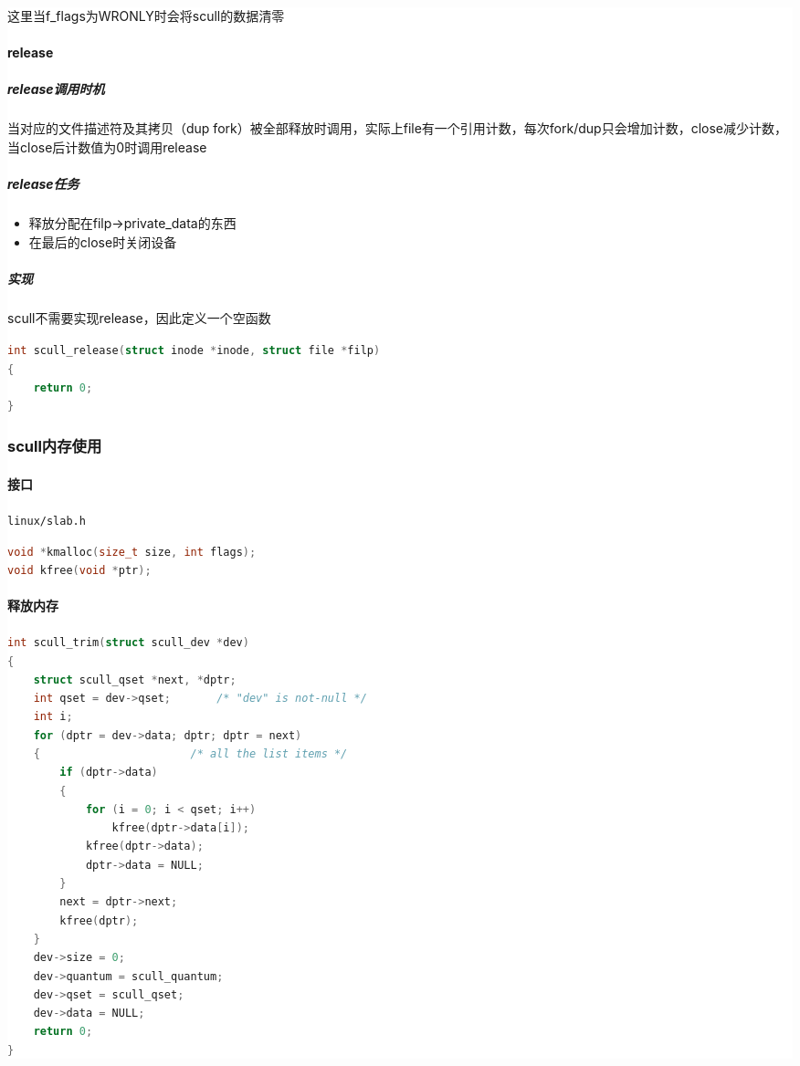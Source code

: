 这里当f_flags为WRONLY时会将scull的数据清零

#### release

##### release调用时机

当对应的文件描述符及其拷贝（dup fork）被全部释放时调用，实际上file有一个引用计数，每次fork/dup只会增加计数，close减少计数，当close后计数值为0时调用release

##### release任务

* 释放分配在filp->private_data的东西
* 在最后的close时关闭设备

##### 实现

scull不需要实现release，因此定义一个空函数

```c
int scull_release(struct inode *inode, struct file *filp)
{
	return 0;
}
```

### scull内存使用

#### 接口

`linux/slab.h`

```c
void *kmalloc(size_t size, int flags);
void kfree(void *ptr);
```

#### 释放内存

```c
int scull_trim(struct scull_dev *dev)
{
    struct scull_qset *next, *dptr;
    int qset = dev->qset; 		/* "dev" is not-null */
    int i;
    for (dptr = dev->data; dptr; dptr = next)
    { 						/* all the list items */
        if (dptr->data)
        {
            for (i = 0; i < qset; i++)
            	kfree(dptr->data[i]);
            kfree(dptr->data);
            dptr->data = NULL;
        }
        next = dptr->next;
        kfree(dptr);
    }
    dev->size = 0;
    dev->quantum = scull_quantum;
    dev->qset = scull_qset;
    dev->data = NULL;
    return 0;
}
```
